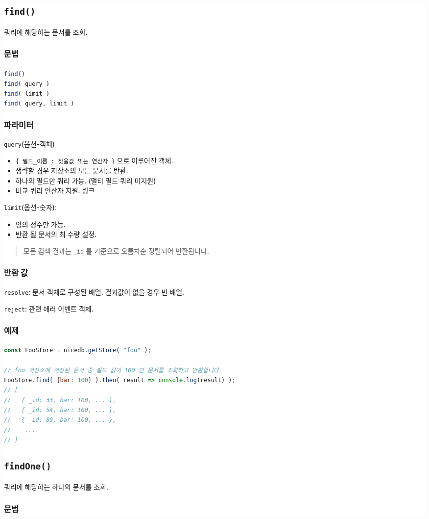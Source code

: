 ## `find()`

쿼리에 해당하는 문서를 조회.

### 문법

```js
find()
find( query )
find( limit )
find( query, limit )
```

### 파라미터

`query`(옵션-객체)

- `{ 필드_이름 : 찾을값 또는 연산자 }` 으로 이루어진 객체.
- 생략할 경우 저장소의 모든 문서를 반환.
- 하나의 필드만 쿼리 가능. (멀티 필드 쿼리 미지원)
- 비교 쿼리 연산자 지원. [링크](#비교-쿼리-연산자)

`limit`(옵션-숫자):

- 양의 정수만 가능.
- 반환 될 문서의 최 수량 설정.

> 모든 검색 결과는 `_id` 를 기준으로 오름차순 정렬되어 반환됩니다.

### 반환 값

`resolve`: 문서 객체로 구성된 배열. 결과값이 없을 경우 빈 배열.

`reject`: 관련 애러 이벤트 객체.

### 예제

```js
const FooStore = nicedb.getStore( "foo" );

// foo 저장소에 저장된 문서 중 필드 값이 100 인 문서를 조회하고 반환합니다.
FooStore.find( {bar: 100} ).then( result => console.log(result) );
// [
//   { _id: 33, bar: 100, ... },
//   { _id: 54, bar: 100, ... },
//   { _id: 89, bar: 100, ... },
//    ....
// ]
```

## `findOne()`

쿼리에 해당하는 하나의 문서를 조회.

### 문법
